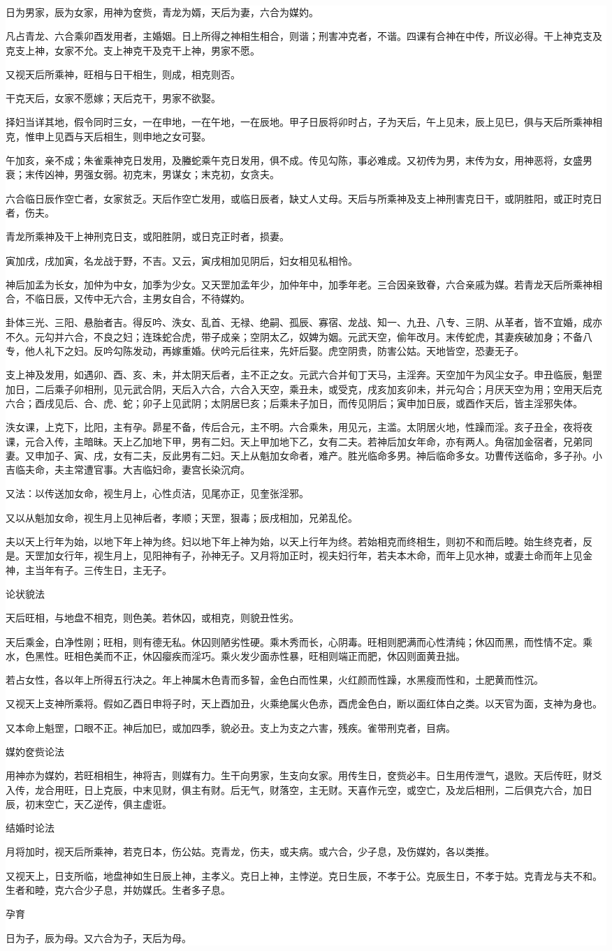 日为男家，辰为女家，用神为奁赀，青龙为婿，天后为妻，六合为媒妁。  

凡占青龙、六合乘卯酉发用者，主婚姻。日上所得之神相生相合，则谐；刑害冲克者，不谐。四课有合神在中传，所议必得。干上神克支及克支上神，女家不允。支上神克干及克干上神，男家不愿。  

又视天后所乘神，旺相与日干相生，则成，相克则否。  

干克天后，女家不愿嫁；天后克干，男家不欲娶。  

择妇当详其地，假令同时三女，一在申地，一在午地，一在辰地。甲子日辰将卯时占，子为天后，午上见未，辰上见巳，俱与天后所乘神相克，惟申上见酉与天后相生，则申地之女可娶。  

午加亥，亲不成；朱雀乘神克日发用，及螣蛇乘午克日发用，俱不成。传见勾陈，事必难成。又初传为男，末传为女，用神恶将，女盛男衰；末传凶神，男强女弱。初克末，男谋女；末克初，女贪夫。  

六合临日辰作空亡者，女家贫乏。天后作空亡发用，或临日辰者，缺丈人丈母。天后与所乘神及支上神刑害克日干，或阴胜阳，或正时克日者，伤夫。  

青龙所乘神及干上神刑克日支，或阳胜阴，或日克正时者，损妻。  

寅加戌，戌加寅，名龙战于野，不吉。又云，寅戌相加见阴后，妇女相见私相怜。  

神后加孟为长女，加仲为中女，加季为少女。又天罡加孟年少，加仲年中，加季年老。三合因亲致眷，六合亲戚为媒。若青龙天后所乘神相合，不临日辰，又传中无六合，主男女自合，不待媒妁。  

卦体三光、三阳、悬胎者吉。得反吟、泆女、乱首、无禄、绝嗣、孤辰、寡宿、龙战、知一、九丑、八专、三阴、从革者，皆不宜婚，成亦不久。元勾并六合，不良之妇；连珠蛇合虎，带子成亲；空阴太乙，奴婢为姻。元武天空，偷年改月。末传蛇虎，其妻疾破加身；不备八专，他人礼下之妇。反吟勾陈发动，再嫁重婚。伏吟元后往来，先奸后娶。虎空阴贵，防害公姑。天地皆空，恐妻无子。  

支上神及发用，如遇卯、酉、亥、未，并太阴天后者，主不正之女。元武六合并旬丁天马，主淫奔。天空加午为风尘女子。申丑临辰，魁罡加日，二后乘子卯相刑，见元武合阴，天后入六合，六合入天空，乘丑未，或受克，戌亥加亥卯未，并元勾合；月厌天空为用；空用天后克六合；酉戌见后、合、虎、蛇；卯子上见武阴；太阴居巳亥；后乘未子加日，而传见阴后；寅申加日辰，或酉作天后，皆主淫邪失体。  

泆女课，上克下，比阳，主有孕。昴星不备，传后合元，主不明。六合乘朱，用见元，主滥。太阴居火地，性躁而淫。亥子丑全，夜将夜课，元合入传，主暗昧。天上乙加地下甲，男有二妇。天上甲加地下乙，女有二夫。若神后加女年命，亦有两人。角宿加金宿者，兄弟同妻。又申加子、寅、戌，女有二夫，反此男有二妇。天上从魁加女命者，难产。胜光临命多男。神后临命多女。功曹传送临命，多子孙。小吉临夫命，夫主常遭官事。大吉临妇命，妻宫长染沉疴。  

又法：以传送加女命，视生月上，心性贞洁，见尾亦正，见奎张淫邪。  

又以从魁加女命，视生月上见神后者，孝顺；天罡，狠毒；辰戌相加，兄弟乱伦。  

夫以天上行年为始，以地下年上神为终。妇以地下年上神为始，以天上行年为终。若始相克而终相生，则初不和而后睦。始生终克者，反是。天罡加女行年，视生月上，见阳神有子，孙神无子。又月将加正时，视夫妇行年，若夫本木命，而年上见水神，或妻土命而年上见金神，主当年有子。三传生日，主无子。  

论状貌法  

天后旺相，与地盘不相克，则色美。若休囚，或相克，则貌丑性劣。  

天后乘金，白净性刚；旺相，则有德无私。休囚则陋劣性硬。乘木秀而长，心阴毒。旺相则肥满而心性清纯；休囚而黑，而性情不定。乘水，色黑性。旺相色美而不正，休囚瘿疾而淫巧。乘火发少面赤性暴，旺相则端正而肥，休囚则面黄丑拙。  

若占女性，各以年上所得五行决之。年上神属木色青而多智，金色白而性果，火红颜而性躁，水黑瘦而性和，土肥黄而性沉。  

又视天上支神所乘将。假如乙酉日申将子时，天上酉加丑，火乘绝属火色赤，酉虎金色白，断以面红体白之类。以天官为面，支神为身也。  

又本命上魁罡，口眼不正。神后加巳，或加四季，貌必丑。支上为支之六害，残疾。雀带刑克者，目病。  

媒妁奁赀论法  

用神亦为媒妁，若旺相相生，神将吉，则媒有力。生干向男家，生支向女家。用传生日，奁赀必丰。日生用传泄气，退败。天后传旺，财爻入传，龙合用旺，日上克辰，中末见财，俱主有财。后无气，财落空，主无财。天喜作元空，或空亡，及龙后相刑，二后俱克六合，加日辰，初末空亡，天乙逆传，俱主虚诳。  

结婚时论法  

月将加时，视天后所乘神，若克日本，伤公姑。克青龙，伤夫，或夫病。或六合，少子息，及伤媒妁，各以类推。  

又视天上，日支所临，地盘神如生日辰上神，主孝义。克日上神，主悖逆。克日生辰，不孝于公。克辰生日，不孝于姑。克青龙与夫不和。生者和睦，克六合少子息，并妨媒氏。生者多子息。  

孕育  

日为子，辰为母。又六合为子，天后为母。  
